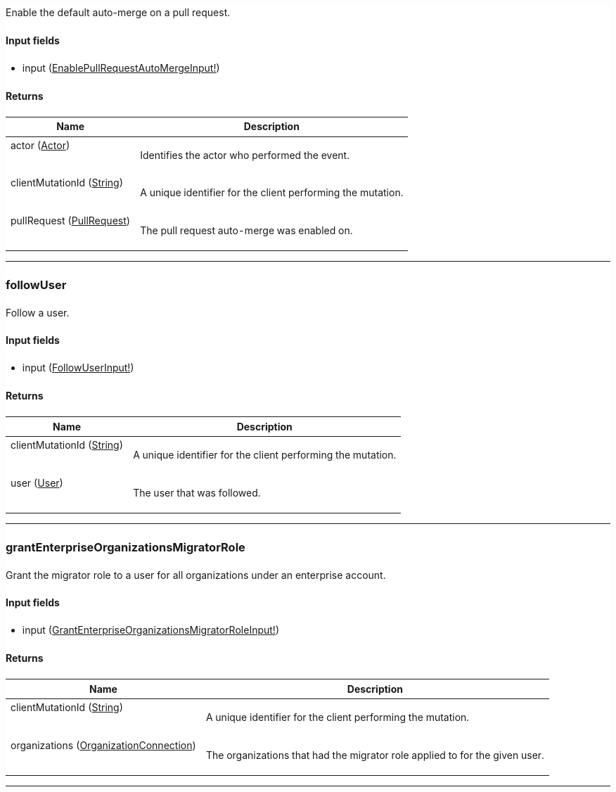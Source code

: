 <p>Enable the default auto-merge on a pull request.</p>

#### Input fields

- input ([EnablePullRequestAutoMergeInput!](input_objects.md#enablepullrequestautomergeinput))
 

#### Returns

| Name | Description |
|------|-------------|
| actor ([Actor](interfaces.md#actor)) | <p>Identifies the actor who performed the event.</p> |
| clientMutationId ([String](scalars.md#string)) | <p>A unique identifier for the client performing the mutation.</p> |
| pullRequest ([PullRequest](objects.md#pullrequest)) | <p>The pull request auto-merge was enabled on.</p> |

---

### followUser

<p>Follow a user.</p>

#### Input fields

- input ([FollowUserInput!](input_objects.md#followuserinput))
 

#### Returns

| Name | Description |
|------|-------------|
| clientMutationId ([String](scalars.md#string)) | <p>A unique identifier for the client performing the mutation.</p> |
| user ([User](objects.md#user)) | <p>The user that was followed.</p> |

---

### grantEnterpriseOrganizationsMigratorRole

<p>Grant the migrator role to a user for all organizations under an enterprise account.</p>

#### Input fields

- input ([GrantEnterpriseOrganizationsMigratorRoleInput!](input_objects.md#grantenterpriseorganizationsmigratorroleinput))
 

#### Returns

| Name | Description |
|------|-------------|
| clientMutationId ([String](scalars.md#string)) | <p>A unique identifier for the client performing the mutation.</p> |
| organizations ([OrganizationConnection](objects.md#organizationconnection)) | <p>The organizations that had the migrator role applied to for the given user.</p> |

---